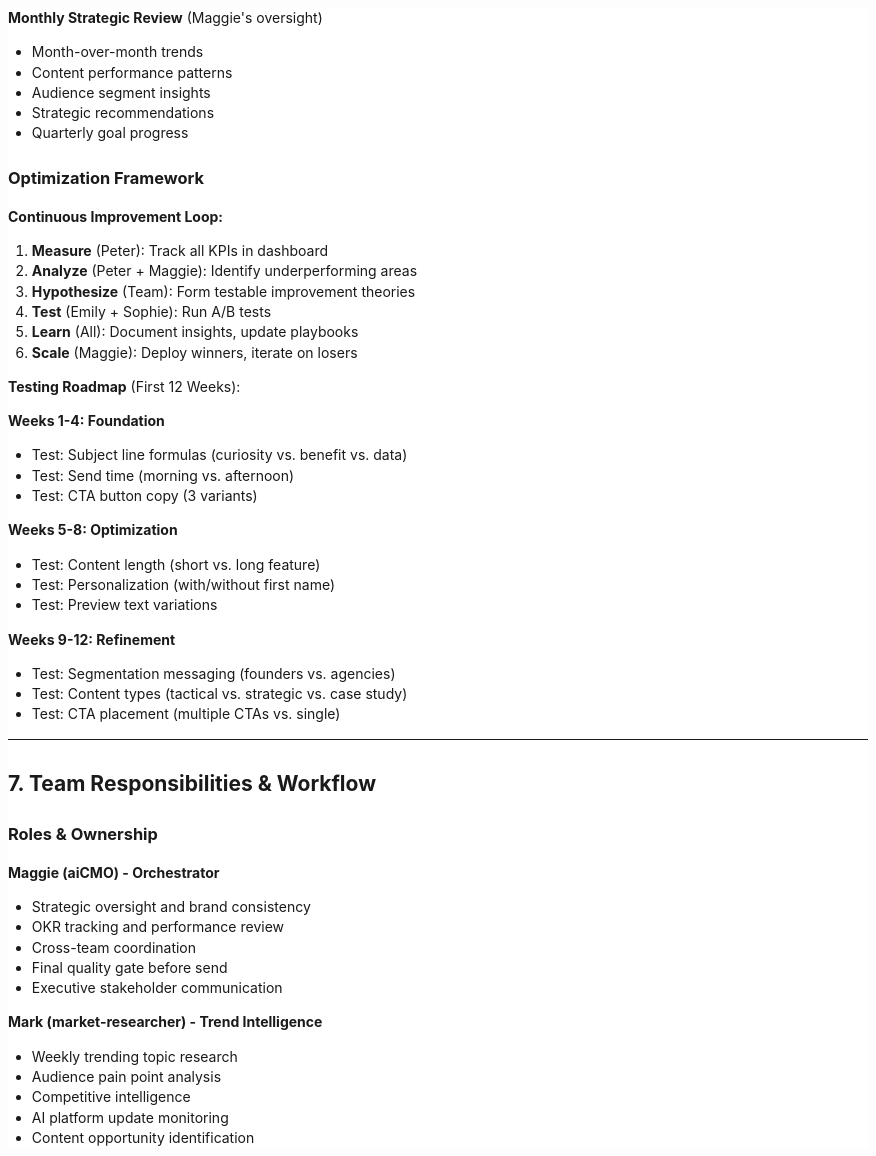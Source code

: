 **Monthly Strategic Review** (Maggie's oversight)
- Month-over-month trends
- Content performance patterns
- Audience segment insights
- Strategic recommendations
- Quarterly goal progress

### Optimization Framework

**Continuous Improvement Loop:**

1. **Measure** (Peter): Track all KPIs in dashboard
2. **Analyze** (Peter + Maggie): Identify underperforming areas
3. **Hypothesize** (Team): Form testable improvement theories
4. **Test** (Emily + Sophie): Run A/B tests
5. **Learn** (All): Document insights, update playbooks
6. **Scale** (Maggie): Deploy winners, iterate on losers

**Testing Roadmap** (First 12 Weeks):

**Weeks 1-4: Foundation**
- Test: Subject line formulas (curiosity vs. benefit vs. data)
- Test: Send time (morning vs. afternoon)
- Test: CTA button copy (3 variants)

**Weeks 5-8: Optimization**
- Test: Content length (short vs. long feature)
- Test: Personalization (with/without first name)
- Test: Preview text variations

**Weeks 9-12: Refinement**
- Test: Segmentation messaging (founders vs. agencies)
- Test: Content types (tactical vs. strategic vs. case study)
- Test: CTA placement (multiple CTAs vs. single)

---

## 7. Team Responsibilities & Workflow

### Roles & Ownership

**Maggie (aiCMO) - Orchestrator**
- Strategic oversight and brand consistency
- OKR tracking and performance review
- Cross-team coordination
- Final quality gate before send
- Executive stakeholder communication

**Mark (market-researcher) - Trend Intelligence**
- Weekly trending topic research
- Audience pain point analysis
- Competitive intelligence
- AI platform update monitoring
- Content opportunity identification
